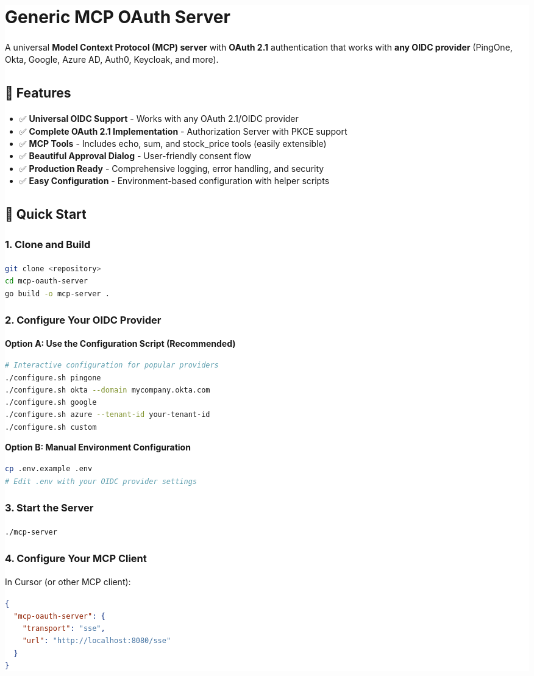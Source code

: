 # Generic MCP OAuth Server

A universal **Model Context Protocol (MCP) server** with **OAuth 2.1** authentication that works with **any OIDC provider** (PingOne, Okta, Google, Azure AD, Auth0, Keycloak, and more).

## 🌟 Features

- ✅ **Universal OIDC Support** - Works with any OAuth 2.1/OIDC provider
- ✅ **Complete OAuth 2.1 Implementation** - Authorization Server with PKCE support
- ✅ **MCP Tools** - Includes echo, sum, and stock_price tools (easily extensible)
- ✅ **Beautiful Approval Dialog** - User-friendly consent flow
- ✅ **Production Ready** - Comprehensive logging, error handling, and security
- ✅ **Easy Configuration** - Environment-based configuration with helper scripts

## 🚀 Quick Start

### 1. Clone and Build
```bash
git clone <repository>
cd mcp-oauth-server
go build -o mcp-server .
```

### 2. Configure Your OIDC Provider

**Option A: Use the Configuration Script (Recommended)**
```bash
# Interactive configuration for popular providers
./configure.sh pingone
./configure.sh okta --domain mycompany.okta.com
./configure.sh google
./configure.sh azure --tenant-id your-tenant-id
./configure.sh custom
```

**Option B: Manual Environment Configuration**
```bash
cp .env.example .env
# Edit .env with your OIDC provider settings
```

### 3. Start the Server
```bash
./mcp-server
```

### 4. Configure Your MCP Client
In Cursor (or other MCP client):
```json
{
  "mcp-oauth-server": {
    "transport": "sse",
    "url": "http://localhost:8080/sse"
  }
}
```
